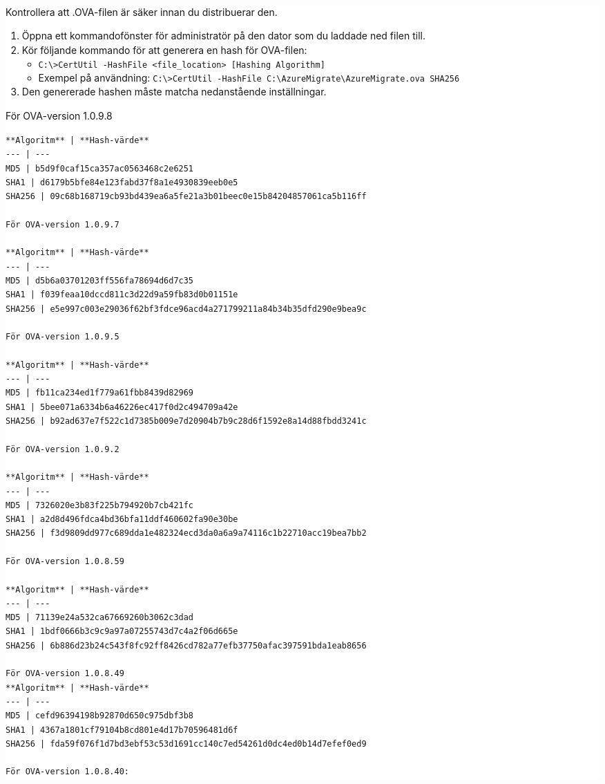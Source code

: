 Kontrollera att .OVA-filen är säker innan du distribuerar den.

1. Öppna ett kommandofönster för administratör på den dator som du laddade ned filen till.
2. Kör följande kommando för att generera en hash för OVA-filen:
    - ```C:\>CertUtil -HashFile <file_location> [Hashing Algorithm]```
    - Exempel på användning: ```C:\>CertUtil -HashFile C:\AzureMigrate\AzureMigrate.ova SHA256```
3. Den genererade hashen måste matcha nedanstående inställningar.

  För OVA-version 1.0.9.8

    **Algoritm** | **Hash-värde**
    --- | ---
    MD5 | b5d9f0caf15ca357ac0563468c2e6251
    SHA1 | d6179b5bfe84e123fabd37f8a1e4930839eeb0e5
    SHA256 | 09c68b168719cb93bd439ea6a5fe21a3b01beec0e15b84204857061ca5b116ff

    För OVA-version 1.0.9.7

    **Algoritm** | **Hash-värde**
    --- | ---
    MD5 | d5b6a03701203ff556fa78694d6d7c35
    SHA1 | f039feaa10dccd811c3d22d9a59fb83d0b01151e
    SHA256 | e5e997c003e29036f62bf3fdce96acd4a271799211a84b34b35dfd290e9bea9c

    För OVA-version 1.0.9.5

    **Algoritm** | **Hash-värde**
    --- | ---
    MD5 | fb11ca234ed1f779a61fbb8439d82969
    SHA1 | 5bee071a6334b6a46226ec417f0d2c494709a42e
    SHA256 | b92ad637e7f522c1d7385b009e7d20904b7b9c28d6f1592e8a14d88fbdd3241c  

    För OVA-version 1.0.9.2

    **Algoritm** | **Hash-värde**
    --- | ---
    MD5 | 7326020e3b83f225b794920b7cb421fc
    SHA1 | a2d8d496fdca4bd36bfa11ddf460602fa90e30be
    SHA256 | f3d9809dd977c689dda1e482324ecd3da0a6a9a74116c1b22710acc19bea7bb2  

    För OVA-version 1.0.8.59

    **Algoritm** | **Hash-värde**
    --- | ---
    MD5 | 71139e24a532ca67669260b3062c3dad
    SHA1 | 1bdf0666b3c9c9a97a07255743d7c4a2f06d665e
    SHA256 | 6b886d23b24c543f8fc92ff8426cd782a77efb37750afac397591bda1eab8656  

    För OVA-version 1.0.8.49
    **Algoritm** | **Hash-värde**
    --- | ---
    MD5 | cefd96394198b92870d650c975dbf3b8
    SHA1 | 4367a1801cf79104b8cd801e4d17b70596481d6f
    SHA256 | fda59f076f1d7bd3ebf53c53d1691cc140c7ed54261d0dc4ed0b14d7efef0ed9

    För OVA-version 1.0.8.40:
